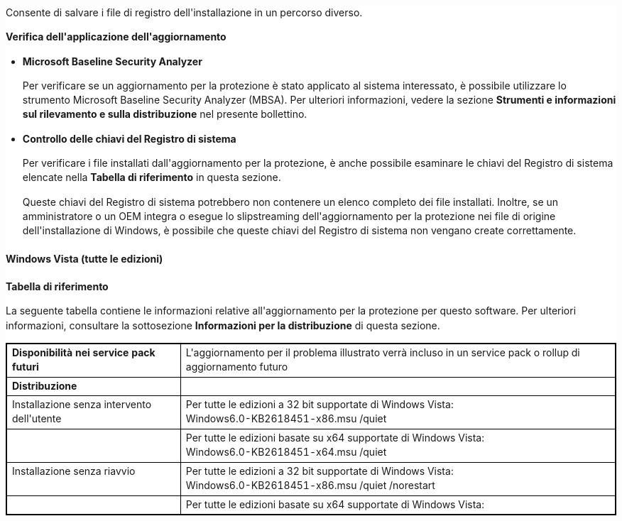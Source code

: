 <td style="border:1px solid black;">
Consente di salvare i file di registro dell'installazione in un percorso diverso.
</td>
</tr>
</table>
 
**Verifica dell'applicazione dell'aggiornamento**

-   **Microsoft Baseline Security Analyzer**

    Per verificare se un aggiornamento per la protezione è stato applicato al sistema interessato, è possibile utilizzare lo strumento Microsoft Baseline Security Analyzer (MBSA). Per ulteriori informazioni, vedere la sezione **Strumenti e informazioni sul rilevamento e sulla distribuzione** nel presente bollettino.

-   **Controllo delle chiavi del Registro di sistema**

    Per verificare i file installati dall'aggiornamento per la protezione, è anche possibile esaminare le chiavi del Registro di sistema elencate nella **Tabella di riferimento** in questa sezione.

    Queste chiavi del Registro di sistema potrebbero non contenere un elenco completo dei file installati. Inoltre, se un amministratore o un OEM integra o esegue lo slipstreaming dell'aggiornamento per la protezione nei file di origine dell'installazione di Windows, è possibile che queste chiavi del Registro di sistema non vengano create correttamente.

#### Windows Vista (tutte le edizioni)

**Tabella di riferimento**

La seguente tabella contiene le informazioni relative all'aggiornamento per la protezione per questo software. Per ulteriori informazioni, consultare la sottosezione **Informazioni per la distribuzione** di questa sezione.

 
<table style="border:1px solid black;">
<tbody>
<tr class="odd">
<td style="border:1px solid black;"><strong>Disponibilità nei</strong> <strong>service pack futuri</strong></td>
<td style="border:1px solid black;">L'aggiornamento per il problema illustrato verrà incluso in un service pack o rollup di aggiornamento futuro</td>
</tr>
<tr class="even">
<td style="border:1px solid black;"><strong>Distribuzione</strong></td>
<td style="border:1px solid black;"></td>
</tr>
<tr class="odd">
<td style="border:1px solid black;">Installazione senza intervento dell'utente</td>
<td style="border:1px solid black;">Per tutte le edizioni a 32 bit supportate di Windows Vista:<br />
Windows6.0-KB2618451-x86.msu /quiet</td>
</tr>
<tr class="even">
<td style="border:1px solid black;"></td>
<td style="border:1px solid black;">Per tutte le edizioni basate su x64 supportate di Windows Vista:<br />
Windows6.0-KB2618451-x64.msu /quiet</td>
</tr>
<tr class="odd">
<td style="border:1px solid black;">Installazione senza riavvio</td>
<td style="border:1px solid black;">Per tutte le edizioni a 32 bit supportate di Windows Vista:<br />
Windows6.0-KB2618451-x86.msu /quiet /norestart</td>
</tr>
<tr class="even">
<td style="border:1px solid black;"></td>
<td style="border:1px solid black;">Per tutte le edizioni basate su x64 supportate di Windows Vista:<br />